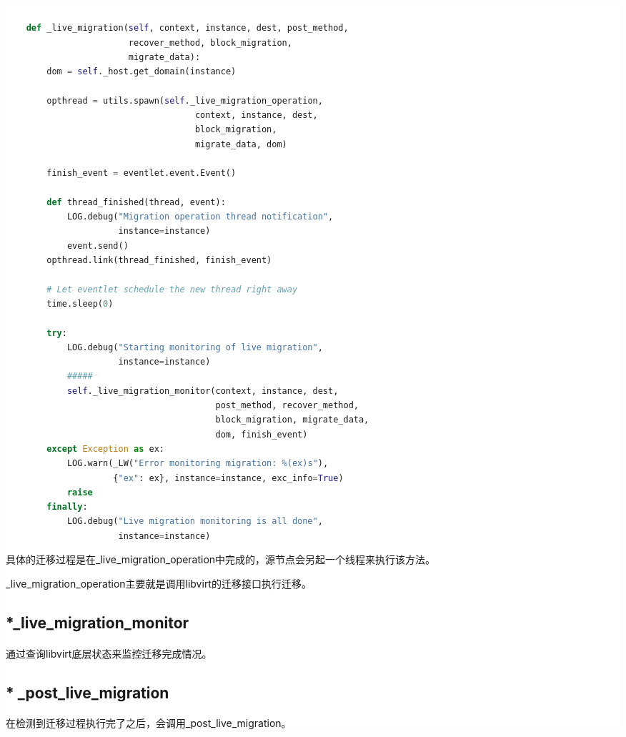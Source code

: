 ```python
        
    def _live_migration(self, context, instance, dest, post_method,
                        recover_method, block_migration,
                        migrate_data):
        dom = self._host.get_domain(instance)

        opthread = utils.spawn(self._live_migration_operation,
                                     context, instance, dest,
                                     block_migration,
                                     migrate_data, dom)

        finish_event = eventlet.event.Event()

        def thread_finished(thread, event):
            LOG.debug("Migration operation thread notification",
                      instance=instance)
            event.send()
        opthread.link(thread_finished, finish_event)

        # Let eventlet schedule the new thread right away
        time.sleep(0)

        try:
            LOG.debug("Starting monitoring of live migration",
                      instance=instance)
            #####
            self._live_migration_monitor(context, instance, dest,
                                         post_method, recover_method,
                                         block_migration, migrate_data,
                                         dom, finish_event)
        except Exception as ex:
            LOG.warn(_LW("Error monitoring migration: %(ex)s"),
                     {"ex": ex}, instance=instance, exc_info=True)
            raise
        finally:
            LOG.debug("Live migration monitoring is all done",
                      instance=instance)
```

具体的迁移过程是在_live_migration_operation中完成的，源节点会另起一个线程来执行该方法。

_live_migration_operation主要就是调用libvirt的迁移接口执行迁移。

## *_live_migration_monitor

通过查询libvirt底层状态来监控迁移完成情况。

## * _post_live_migration

在检测到迁移过程执行完了之后，会调用_post_live_migration。
